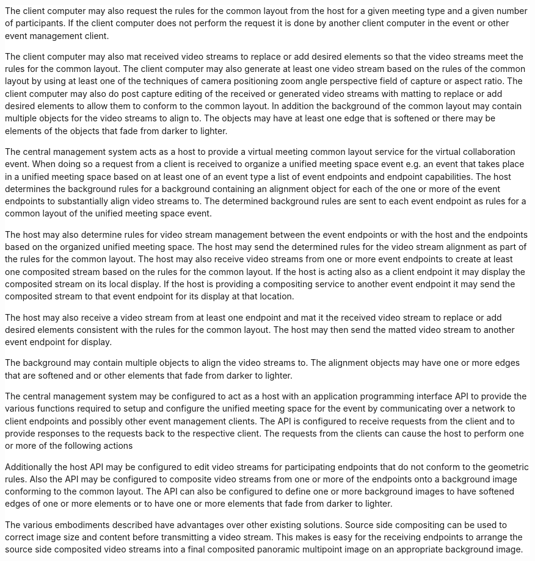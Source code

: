 The client computer may also request the rules for the common layout from the host for a given meeting type and a given number of participants. If the client computer does not perform the request it is done by another client computer in the event or other event management client.

The client computer may also mat received video streams to replace or add desired elements so that the video streams meet the rules for the common layout. The client computer may also generate at least one video stream based on the rules of the common layout by using at least one of the techniques of camera positioning zoom angle perspective field of capture or aspect ratio. The client computer may also do post capture editing of the received or generated video streams with matting to replace or add desired elements to allow them to conform to the common layout. In addition the background of the common layout may contain multiple objects for the video streams to align to. The objects may have at least one edge that is softened or there may be elements of the objects that fade from darker to lighter.

The central management system acts as a host to provide a virtual meeting common layout service for the virtual collaboration event. When doing so a request from a client is received to organize a unified meeting space event e.g. an event that takes place in a unified meeting space based on at least one of an event type a list of event endpoints and endpoint capabilities. The host determines the background rules for a background containing an alignment object for each of the one or more of the event endpoints to substantially align video streams to. The determined background rules are sent to each event endpoint as rules for a common layout of the unified meeting space event.

The host may also determine rules for video stream management between the event endpoints or with the host and the endpoints based on the organized unified meeting space. The host may send the determined rules for the video stream alignment as part of the rules for the common layout. The host may also receive video streams from one or more event endpoints to create at least one composited stream based on the rules for the common layout. If the host is acting also as a client endpoint it may display the composited stream on its local display. If the host is providing a compositing service to another event endpoint it may send the composited stream to that event endpoint for its display at that location.

The host may also receive a video stream from at least one endpoint and mat it the received video stream to replace or add desired elements consistent with the rules for the common layout. The host may then send the matted video stream to another event endpoint for display.

The background may contain multiple objects to align the video streams to. The alignment objects may have one or more edges that are softened and or other elements that fade from darker to lighter.

The central management system may be configured to act as a host with an application programming interface API to provide the various functions required to setup and configure the unified meeting space for the event by communicating over a network to client endpoints and possibly other event management clients. The API is configured to receive requests from the client and to provide responses to the requests back to the respective client. The requests from the clients can cause the host to perform one or more of the following actions 

Additionally the host API may be configured to edit video streams for participating endpoints that do not conform to the geometric rules. Also the API may be configured to composite video streams from one or more of the endpoints onto a background image conforming to the common layout. The API can also be configured to define one or more background images to have softened edges of one or more elements or to have one or more elements that fade from darker to lighter.

The various embodiments described have advantages over other existing solutions. Source side compositing can be used to correct image size and content before transmitting a video stream. This makes is easy for the receiving endpoints to arrange the source side composited video streams into a final composited panoramic multipoint image on an appropriate background image.
